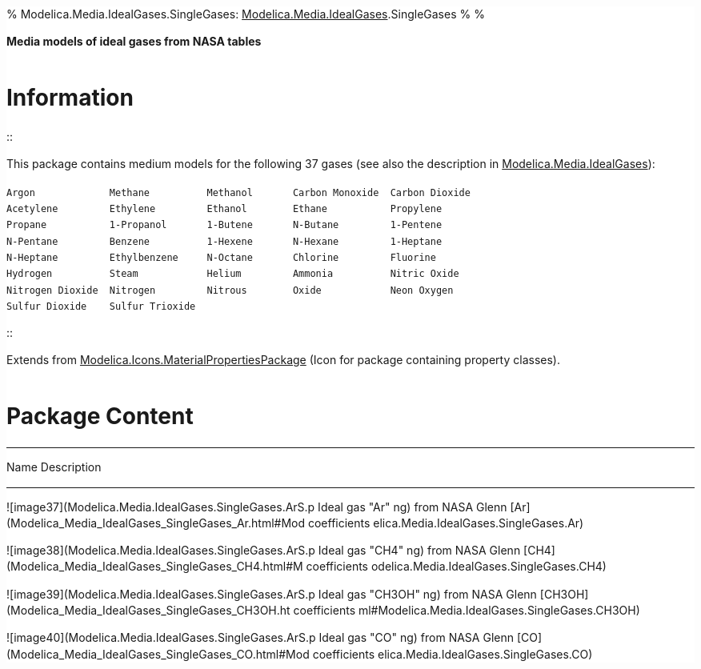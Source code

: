 % Modelica.Media.IdealGases.SingleGases:
  [Modelica.Media.IdealGases](Modelica_Media_IdealGases.html#Modelica.Media.IdealGases).SingleGases
% 
% 

**Media models of ideal gases from NASA tables**

Information
===========

::

This package contains medium models for the following 37 gases (see also
the description in
[Modelica.Media.IdealGases](Modelica_Media_IdealGases.html#Modelica.Media.IdealGases)):

    Argon             Methane          Methanol       Carbon Monoxide  Carbon Dioxide
    Acetylene         Ethylene         Ethanol        Ethane           Propylene
    Propane           1-Propanol       1-Butene       N-Butane         1-Pentene
    N-Pentane         Benzene          1-Hexene       N-Hexane         1-Heptane
    N-Heptane         Ethylbenzene     N-Octane       Chlorine         Fluorine
    Hydrogen          Steam            Helium         Ammonia          Nitric Oxide
    Nitrogen Dioxide  Nitrogen         Nitrous        Oxide            Neon Oxygen
    Sulfur Dioxide    Sulfur Trioxide

::

Extends from
[Modelica.Icons.MaterialPropertiesPackage](Modelica_Icons_MaterialPropertiesPackage.html#Modelica.Icons.MaterialPropertiesPackage)
(Icon for package containing property classes).

Package Content
===============

  ------------------------------------------------------------------------
  Name                                                   Description
  ------------------------------------------------------ -----------------
  ![image37](Modelica.Media.IdealGases.SingleGases.ArS.p Ideal gas "Ar"
  ng)                                                    from NASA Glenn
  [Ar](Modelica_Media_IdealGases_SingleGases_Ar.html#Mod coefficients
  elica.Media.IdealGases.SingleGases.Ar)                 

  ![image38](Modelica.Media.IdealGases.SingleGases.ArS.p Ideal gas "CH4"
  ng)                                                    from NASA Glenn
  [CH4](Modelica_Media_IdealGases_SingleGases_CH4.html#M coefficients
  odelica.Media.IdealGases.SingleGases.CH4)              

  ![image39](Modelica.Media.IdealGases.SingleGases.ArS.p Ideal gas "CH3OH"
  ng)                                                    from NASA Glenn
  [CH3OH](Modelica_Media_IdealGases_SingleGases_CH3OH.ht coefficients
  ml#Modelica.Media.IdealGases.SingleGases.CH3OH)        

  ![image40](Modelica.Media.IdealGases.SingleGases.ArS.p Ideal gas "CO"
  ng)                                                    from NASA Glenn
  [CO](Modelica_Media_IdealGases_SingleGases_CO.html#Mod coefficients
  elica.Media.IdealGases.SingleGases.CO)                 
